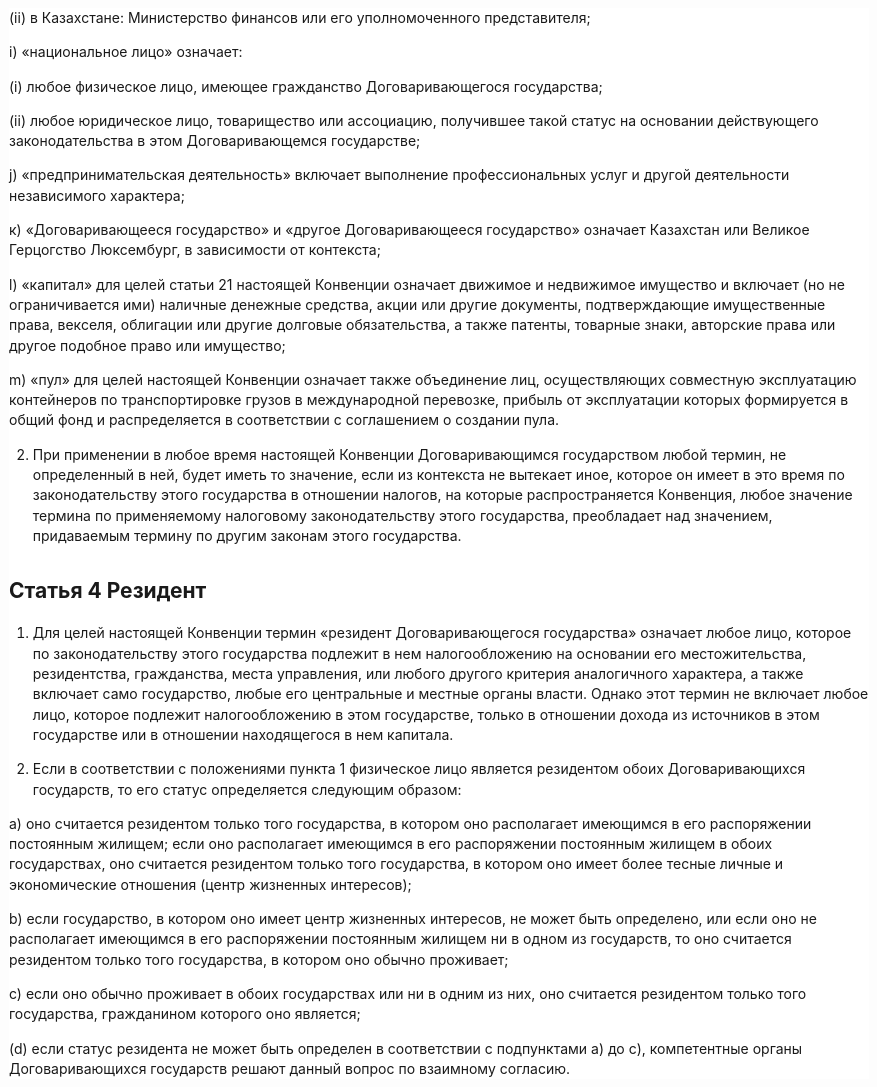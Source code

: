 (ii) в Казахстане: Министерство финансов или его уполномоченного представителя;

i) «национальное лицо» означает:

(i) любое физическое лицо, имеющее гражданство Договаривающегося государства;

(ii) любое юридическое лицо, товарищество или ассоциацию, получившее такой статус на основании действующего законодательства в этом Договаривающемся государстве;

j) «предпринимательская деятельность» включает выполнение профессиональных услуг и другой деятельности независимого характера;

к) «Договаривающееся государство» и «другое Договаривающееся государство» означает Казахстан или Великое Герцогство Люксембург, в зависимости от контекста;

l) «капитал» для целей статьи 21 настоящей Конвенции означает движимое и недвижимое имущество и включает (но не ограничивается ими) наличные денежные средства, акции или другие документы, подтверждающие имущественные права, векселя, облигации или другие долговые обязательства, а также патенты, товарные знаки, авторские права или другое подобное право или имущество;

m) «пул» для целей настоящей Конвенции означает также объединение лиц, осуществляющих совместную эксплуатацию контейнеров по транспортировке грузов в международной перевозке, прибыль от эксплуатации которых формируется в общий фонд и распределяется в соответствии с соглашением о создании пула.

2. При применении в любое время настоящей Конвенции Договаривающимся государством любой термин, не определенный в ней, будет иметь то значение, если из контекста не вытекает иное, которое он имеет в это время по законодательству этого государства в отношении налогов, на которые распространяется Конвенция, любое значение термина по применяемому налоговому законодательству этого государства, преобладает над значением, придаваемым термину по другим законам этого государства.

## Статья 4 Резидент

1. Для целей настоящей Конвенции термин «резидент Договаривающегося государства» означает любое лицо, которое по законодательству этого государства подлежит в нем налогообложению на основании его местожительства, резидентства, гражданства, места управления, или любого другого критерия аналогичного характера, а также включает само государство, любые его центральные и местные органы власти. Однако этот термин не включает любое лицо, которое подлежит налогообложению в этом государстве, только в отношении дохода из источников в этом государстве или в отношении находящегося в нем капитала.

2. Если в соответствии с положениями пункта 1 физическое лицо является резидентом обоих Договаривающихся государств, то его статус определяется следующим образом:

а) оно считается резидентом только того государства, в котором оно располагает имеющимся в его распоряжении постоянным жилищем; если оно располагает имеющимся в его распоряжении постоянным жилищем в обоих государствах, оно считается резидентом только того государства, в котором оно имеет более тесные личные и экономические отношения (центр жизненных интересов);

b) если государство, в котором оно имеет центр жизненных интересов, не может быть определено, или если оно не располагает имеющимся в его распоряжении постоянным жилищем ни в одном из государств, то оно считается резидентом только того государства, в котором оно обычно проживает;

с) если оно обычно проживает в обоих государствах или ни в одним из них, оно считается резидентом только того государства, гражданином которого оно является;

(d) если статус резидента не может быть определен в соответствии с подпунктами а) до с), компетентные органы Договаривающихся государств решают данный вопрос по взаимному согласию.
